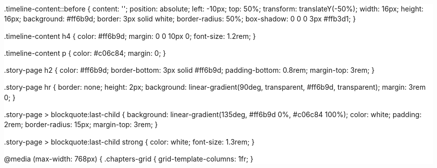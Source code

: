 .timeline-content::before {
  content: '';
  position: absolute;
  left: -10px;
  top: 50%;
  transform: translateY(-50%);
  width: 16px;
  height: 16px;
  background: #ff6b9d;
  border: 3px solid white;
  border-radius: 50%;
  box-shadow: 0 0 0 3px #ffb3d1;
}

.timeline-content h4 {
  color: #ff6b9d;
  margin: 0 0 10px 0;
  font-size: 1.2rem;
}

.timeline-content p {
  color: #c06c84;
  margin: 0;
}

.story-page h2 {
  color: #ff6b9d;
  border-bottom: 3px solid #ff6b9d;
  padding-bottom: 0.8rem;
  margin-top: 3rem;
}

.story-page hr {
  border: none;
  height: 2px;
  background: linear-gradient(90deg, transparent, #ff6b9d, transparent);
  margin: 3rem 0;
}

.story-page > blockquote:last-child {
  background: linear-gradient(135deg, #ff6b9d 0%, #c06c84 100%);
  color: white;
  padding: 2rem;
  border-radius: 15px;
  margin-top: 3rem;
}

.story-page > blockquote:last-child strong {
  color: white;
  font-size: 1.3rem;
}

@media (max-width: 768px) {
  .chapters-grid {
    grid-template-columns: 1fr;
  }
  